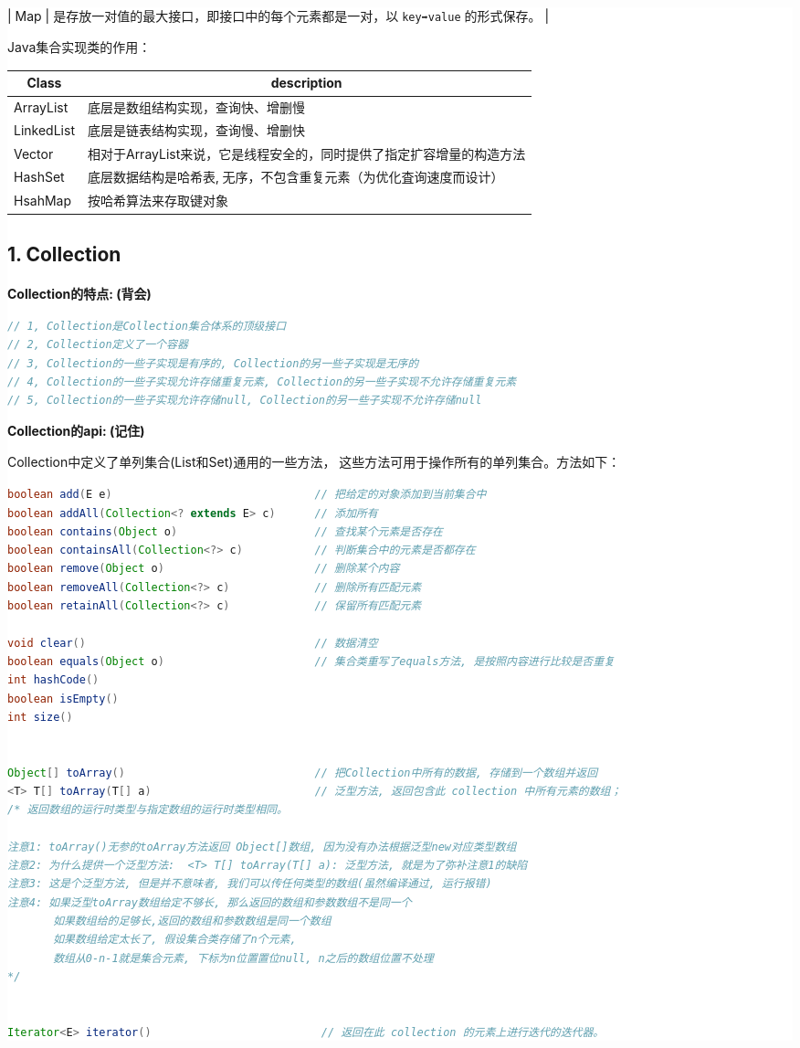 | Map        | 是存放一对值的最大接口，即接口中的每个元素都是一对，以 `key➡value` 的形式保存。                                                                  |

Java集合实现类的作用：

| Class      | description                             |
| ---------- | --------------------------------------- |
| ArrayList  | 底层是数组结构实现，查询快、增删慢                       |
| LinkedList | 底层是链表结构实现，查询慢、增删快                       |
| Vector     | 相对于ArrayList来说，它是线程安全的，同时提供了指定扩容增量的构造方法 |
| HashSet    | 底层数据结构是哈希表, 无序，不包含重复元素（为优化査询速度而设计）      |
| HsahMap    | 按哈希算法来存取键对象                             |

## 1. Collection

**Collection的特点: (背会)** 

```java
// 1, Collection是Collection集合体系的顶级接口
// 2, Collection定义了一个容器
// 3, Collection的一些子实现是有序的, Collection的另一些子实现是无序的
// 4, Collection的一些子实现允许存储重复元素, Collection的另一些子实现不允许存储重复元素
// 5, Collection的一些子实现允许存储null, Collection的另一些子实现不允许存储null
```

 **Collection的api: (记住)** 

Collection中定义了单列集合(List和Set)通用的一些方法， 这些方法可用于操作所有的单列集合。方法如下： 

```java
boolean add(E e)                               // 把给定的对象添加到当前集合中
boolean addAll(Collection<? extends E> c)      // 添加所有
boolean contains(Object o)                     // 查找某个元素是否存在
boolean containsAll(Collection<?> c)           // 判断集合中的元素是否都存在
boolean remove(Object o)                       // 删除某个内容
boolean removeAll(Collection<?> c)             // 删除所有匹配元素
boolean retainAll(Collection<?> c)             // 保留所有匹配元素

void clear()                                   // 数据清空
boolean equals(Object o)                       // 集合类重写了equals方法, 是按照内容进行比较是否重复
int hashCode()
boolean isEmpty()
int size()


Object[] toArray()                             // 把Collection中所有的数据, 存储到一个数组并返回
<T> T[] toArray(T[] a)                         // 泛型方法, 返回包含此 collection 中所有元素的数组；
/* 返回数组的运行时类型与指定数组的运行时类型相同。

注意1: toArray()无参的toArray方法返回 Object[]数组, 因为没有办法根据泛型new对应类型数组
注意2: 为什么提供一个泛型方法:  <T> T[] toArray(T[] a): 泛型方法, 就是为了弥补注意1的缺陷
注意3: 这是个泛型方法, 但是并不意味者, 我们可以传任何类型的数组(虽然编译通过, 运行报错)
注意4: 如果泛型toArray数组给定不够长, 那么返回的数组和参数数组不是同一个
       如果数组给的足够长,返回的数组和参数数组是同一个数组
       如果数组给定太长了, 假设集合类存储了n个元素, 
       数组从0-n-1就是集合元素, 下标为n位置置位null, n之后的数组位置不处理
*/


Iterator<E> iterator()                          // 返回在此 collection 的元素上进行迭代的迭代器。
```
